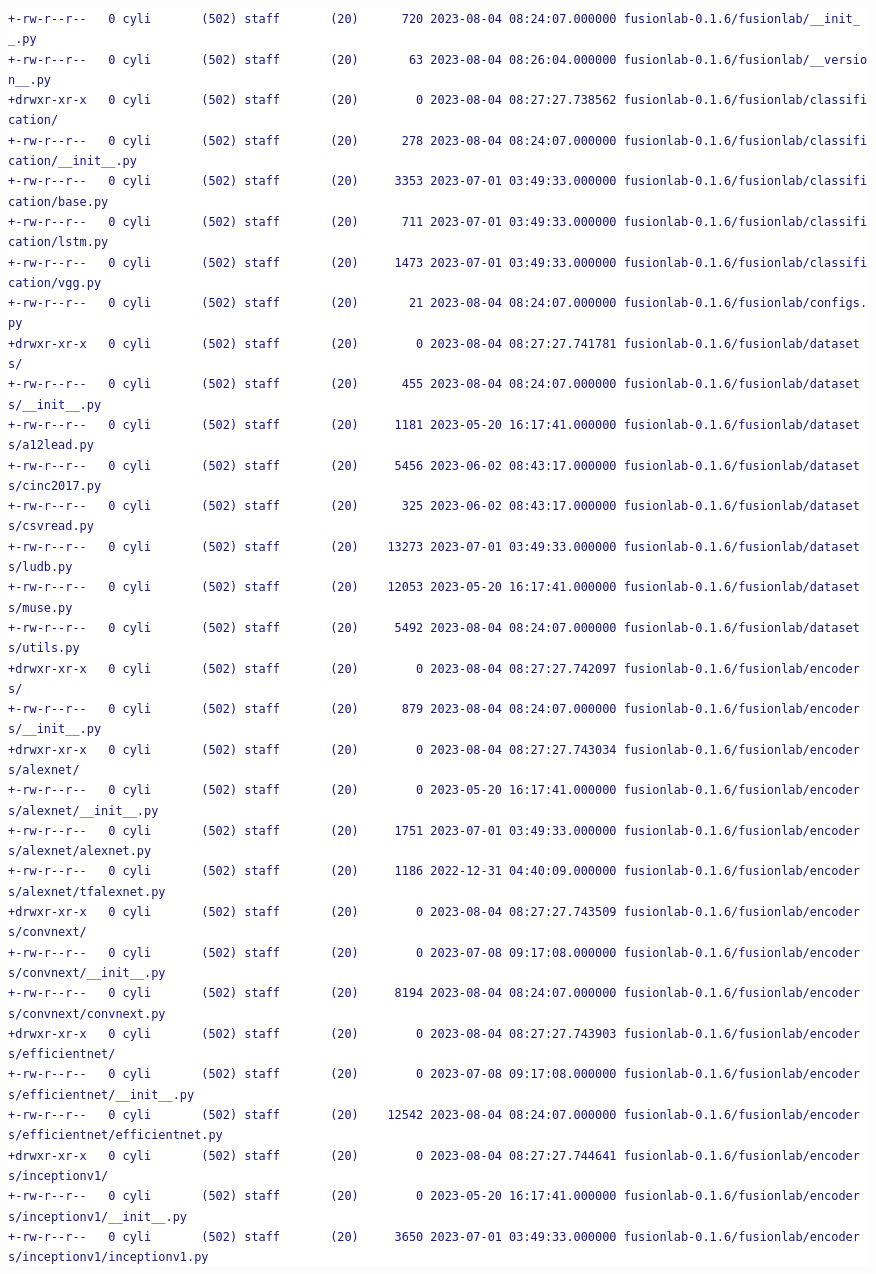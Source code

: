 ```diff
+-rw-r--r--   0 cyli       (502) staff       (20)      720 2023-08-04 08:24:07.000000 fusionlab-0.1.6/fusionlab/__init__.py
+-rw-r--r--   0 cyli       (502) staff       (20)       63 2023-08-04 08:26:04.000000 fusionlab-0.1.6/fusionlab/__version__.py
+drwxr-xr-x   0 cyli       (502) staff       (20)        0 2023-08-04 08:27:27.738562 fusionlab-0.1.6/fusionlab/classification/
+-rw-r--r--   0 cyli       (502) staff       (20)      278 2023-08-04 08:24:07.000000 fusionlab-0.1.6/fusionlab/classification/__init__.py
+-rw-r--r--   0 cyli       (502) staff       (20)     3353 2023-07-01 03:49:33.000000 fusionlab-0.1.6/fusionlab/classification/base.py
+-rw-r--r--   0 cyli       (502) staff       (20)      711 2023-07-01 03:49:33.000000 fusionlab-0.1.6/fusionlab/classification/lstm.py
+-rw-r--r--   0 cyli       (502) staff       (20)     1473 2023-07-01 03:49:33.000000 fusionlab-0.1.6/fusionlab/classification/vgg.py
+-rw-r--r--   0 cyli       (502) staff       (20)       21 2023-08-04 08:24:07.000000 fusionlab-0.1.6/fusionlab/configs.py
+drwxr-xr-x   0 cyli       (502) staff       (20)        0 2023-08-04 08:27:27.741781 fusionlab-0.1.6/fusionlab/datasets/
+-rw-r--r--   0 cyli       (502) staff       (20)      455 2023-08-04 08:24:07.000000 fusionlab-0.1.6/fusionlab/datasets/__init__.py
+-rw-r--r--   0 cyli       (502) staff       (20)     1181 2023-05-20 16:17:41.000000 fusionlab-0.1.6/fusionlab/datasets/a12lead.py
+-rw-r--r--   0 cyli       (502) staff       (20)     5456 2023-06-02 08:43:17.000000 fusionlab-0.1.6/fusionlab/datasets/cinc2017.py
+-rw-r--r--   0 cyli       (502) staff       (20)      325 2023-06-02 08:43:17.000000 fusionlab-0.1.6/fusionlab/datasets/csvread.py
+-rw-r--r--   0 cyli       (502) staff       (20)    13273 2023-07-01 03:49:33.000000 fusionlab-0.1.6/fusionlab/datasets/ludb.py
+-rw-r--r--   0 cyli       (502) staff       (20)    12053 2023-05-20 16:17:41.000000 fusionlab-0.1.6/fusionlab/datasets/muse.py
+-rw-r--r--   0 cyli       (502) staff       (20)     5492 2023-08-04 08:24:07.000000 fusionlab-0.1.6/fusionlab/datasets/utils.py
+drwxr-xr-x   0 cyli       (502) staff       (20)        0 2023-08-04 08:27:27.742097 fusionlab-0.1.6/fusionlab/encoders/
+-rw-r--r--   0 cyli       (502) staff       (20)      879 2023-08-04 08:24:07.000000 fusionlab-0.1.6/fusionlab/encoders/__init__.py
+drwxr-xr-x   0 cyli       (502) staff       (20)        0 2023-08-04 08:27:27.743034 fusionlab-0.1.6/fusionlab/encoders/alexnet/
+-rw-r--r--   0 cyli       (502) staff       (20)        0 2023-05-20 16:17:41.000000 fusionlab-0.1.6/fusionlab/encoders/alexnet/__init__.py
+-rw-r--r--   0 cyli       (502) staff       (20)     1751 2023-07-01 03:49:33.000000 fusionlab-0.1.6/fusionlab/encoders/alexnet/alexnet.py
+-rw-r--r--   0 cyli       (502) staff       (20)     1186 2022-12-31 04:40:09.000000 fusionlab-0.1.6/fusionlab/encoders/alexnet/tfalexnet.py
+drwxr-xr-x   0 cyli       (502) staff       (20)        0 2023-08-04 08:27:27.743509 fusionlab-0.1.6/fusionlab/encoders/convnext/
+-rw-r--r--   0 cyli       (502) staff       (20)        0 2023-07-08 09:17:08.000000 fusionlab-0.1.6/fusionlab/encoders/convnext/__init__.py
+-rw-r--r--   0 cyli       (502) staff       (20)     8194 2023-08-04 08:24:07.000000 fusionlab-0.1.6/fusionlab/encoders/convnext/convnext.py
+drwxr-xr-x   0 cyli       (502) staff       (20)        0 2023-08-04 08:27:27.743903 fusionlab-0.1.6/fusionlab/encoders/efficientnet/
+-rw-r--r--   0 cyli       (502) staff       (20)        0 2023-07-08 09:17:08.000000 fusionlab-0.1.6/fusionlab/encoders/efficientnet/__init__.py
+-rw-r--r--   0 cyli       (502) staff       (20)    12542 2023-08-04 08:24:07.000000 fusionlab-0.1.6/fusionlab/encoders/efficientnet/efficientnet.py
+drwxr-xr-x   0 cyli       (502) staff       (20)        0 2023-08-04 08:27:27.744641 fusionlab-0.1.6/fusionlab/encoders/inceptionv1/
+-rw-r--r--   0 cyli       (502) staff       (20)        0 2023-05-20 16:17:41.000000 fusionlab-0.1.6/fusionlab/encoders/inceptionv1/__init__.py
+-rw-r--r--   0 cyli       (502) staff       (20)     3650 2023-07-01 03:49:33.000000 fusionlab-0.1.6/fusionlab/encoders/inceptionv1/inceptionv1.py
```